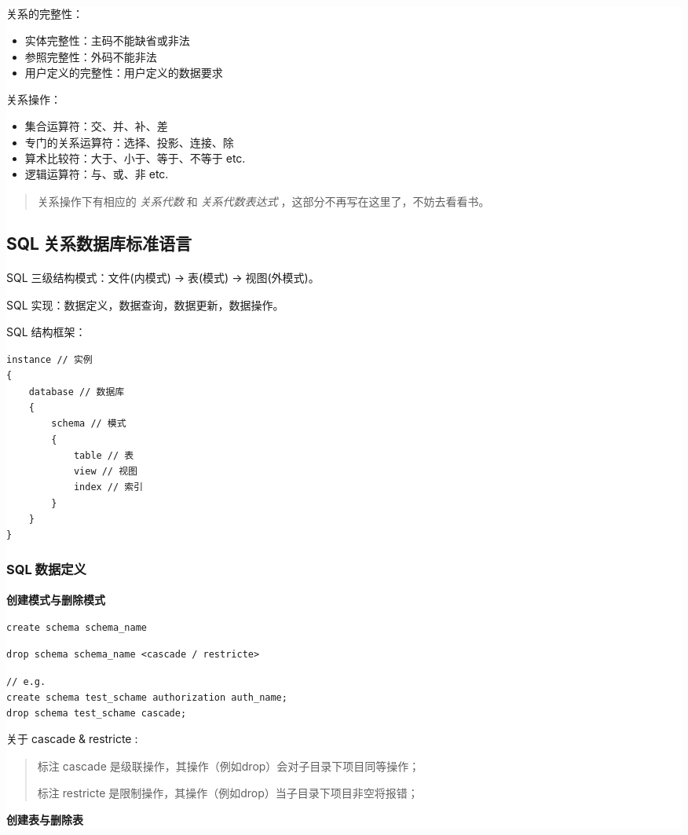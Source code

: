 关系的完整性：
* 实体完整性：主码不能缺省或非法
* 参照完整性：外码不能非法
* 用户定义的完整性：用户定义的数据要求

关系操作：
* 集合运算符：交、并、补、差
* 专门的关系运算符：选择、投影、连接、除
* 算术比较符：大于、小于、等于、不等于 etc.
* 逻辑运算符：与、或、非 etc.

>关系操作下有相应的 *关系代数* 和 *关系代数表达式* ，这部分不再写在这里了，不妨去看看书。

## SQL 关系数据库标准语言

SQL 三级结构模式：文件(内模式) -> 表(模式) -> 视图(外模式)。

SQL 实现：数据定义，数据查询，数据更新，数据操作。

SQL 结构框架：

```
instance // 实例
{
	database // 数据库
	{
		schema // 模式
		{
			table // 表
			view // 视图
			index // 索引
		}
	}
}
```

### SQL 数据定义

**创建模式与删除模式**

`create schema schema_name` 

`drop schema schema_name <cascade / restricte>`

```
// e.g.
create schema test_schame authorization auth_name;
drop schema test_schame cascade;
```

关于 cascade & restricte :

>标注 cascade 是级联操作，其操作（例如drop）会对子目录下项目同等操作；
>
>标注 restricte 是限制操作，其操作（例如drop）当子目录下项目非空将报错；

**创建表与删除表**
